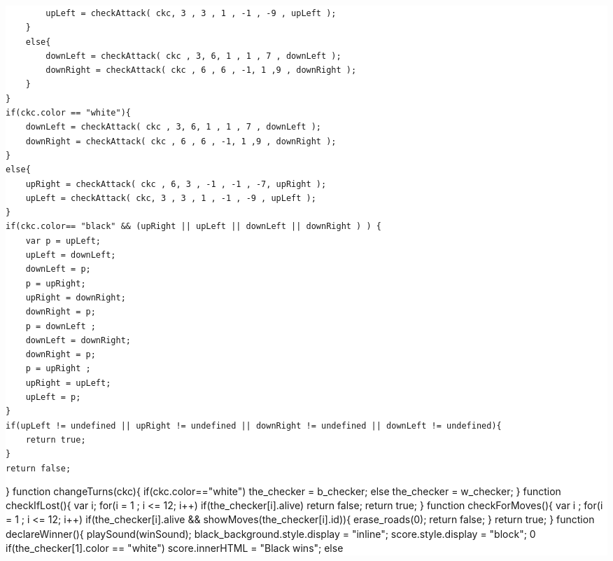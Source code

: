 			upLeft = checkAttack( ckc, 3 , 3 , 1 , -1 , -9 , upLeft );
		}
		else{
	 		downLeft = checkAttack( ckc , 3, 6, 1 , 1 , 7 , downLeft );
			downRight = checkAttack( ckc , 6 , 6 , -1, 1 ,9 , downRight );		
		}
	}
	if(ckc.color == "white"){
	 	downLeft = checkAttack( ckc , 3, 6, 1 , 1 , 7 , downLeft );
		downRight = checkAttack( ckc , 6 , 6 , -1, 1 ,9 , downRight );
	}
	else{
		upRight = checkAttack( ckc , 6, 3 , -1 , -1 , -7, upRight );
		upLeft = checkAttack( ckc, 3 , 3 , 1 , -1 , -9 , upLeft );
	}
 	if(ckc.color== "black" && (upRight || upLeft || downLeft || downRight ) ) {
	 	var p = upLeft;
	 	upLeft = downLeft;
	 	downLeft = p;
	 	p = upRight;
	 	upRight = downRight;
	 	downRight = p;
	 	p = downLeft ;
	 	downLeft = downRight;
	 	downRight = p;
	 	p = upRight ;
	 	upRight = upLeft;
	 	upLeft = p;
 	}
 	if(upLeft != undefined || upRight != undefined || downRight != undefined || downLeft != undefined){
 		return true;
 	}
 	return false;
}
function changeTurns(ckc){
		if(ckc.color=="white")
	the_checker = b_checker;
else
	the_checker = w_checker;
 }
function checkIfLost(){
	var i;
	for(i = 1 ; i <= 12; i++)
		if(the_checker[i].alive)
			return false;
	return true;
}
function  checkForMoves(){
	var i ;
	for(i = 1 ; i <= 12; i++)
		if(the_checker[i].alive && showMoves(the_checker[i].id)){
			erase_roads(0);
			return false;
		}
	return true;
}
function declareWinner(){
	playSound(winSound);
	black_background.style.display = "inline";
	score.style.display = "block";
0
if(the_checker[1].color == "white")
	score.innerHTML = "Black wins";
else